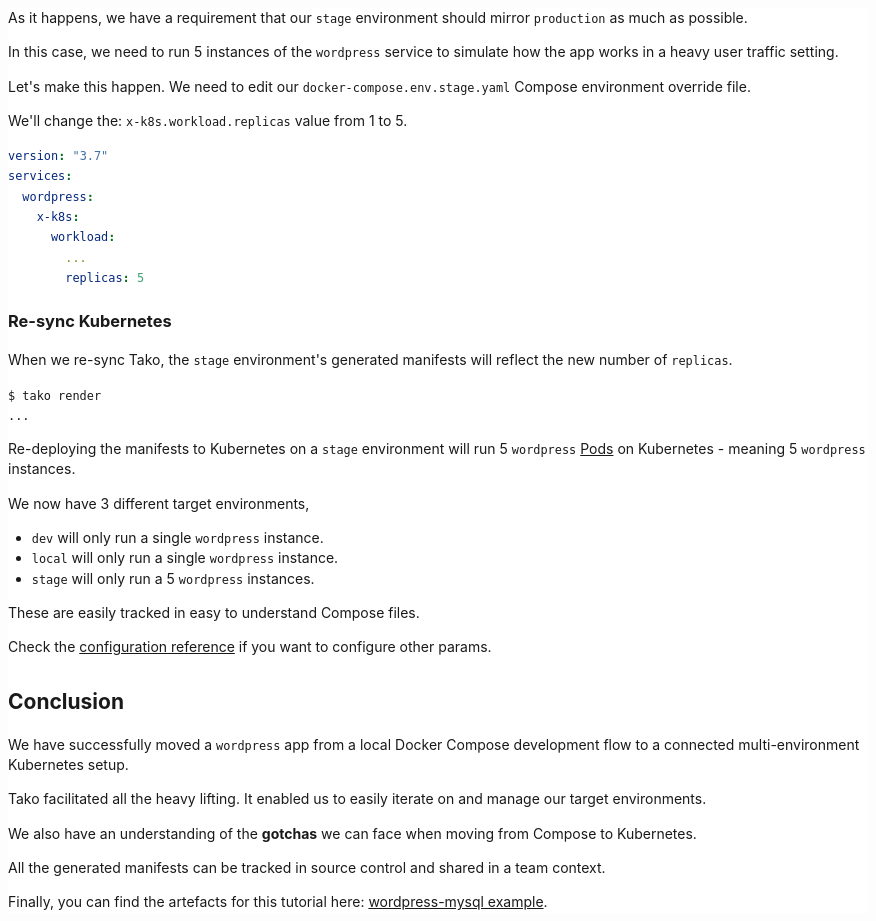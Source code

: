As it happens, we have a requirement that our `stage` environment should mirror `production` as much as possible.

In this case, we need to run 5 instances of the `wordpress` service to simulate how the app works in a heavy user traffic setting.

Let's make this happen. We need to edit our `docker-compose.env.stage.yaml` Compose environment override file.

We'll change the: `x-k8s.workload.replicas` value from 1 to 5.

```yaml
version: "3.7"
services:
  wordpress:
    x-k8s:
      workload:
        ...
        replicas: 5
```

### Re-sync Kubernetes

When we re-sync Tako, the `stage` environment's generated manifests will reflect the new number of `replicas`.

```sh
$ tako render
...
```

Re-deploying the manifests to Kubernetes on a `stage` environment will run 5 `wordpress` [Pods](https://kubernetes.io/docs/concepts/workloads/pods/) on Kubernetes - meaning 5 `wordpress` instances.

We now have 3 different target environments,
- `dev` will only run a single `wordpress` instance.
- `local` will only run a single `wordpress` instance.
- `stage` will only run a 5 `wordpress` instances.

These are easily tracked in easy to understand Compose files.

Check the [configuration reference](../reference/config-params.md) if you want to configure other params.

## Conclusion

We have successfully moved a `wordpress` app from a local Docker Compose development flow to a connected multi-environment Kubernetes setup.

Tako facilitated all the heavy lifting. It enabled us to easily iterate on and manage our target environments.

We also have an understanding of the **gotchas** we can face when moving from Compose to Kubernetes.

All the generated manifests can be tracked in source control and shared in a team context.

Finally, you can find the artefacts for this tutorial here: [wordpress-mysql example](../../examples/wordpress-mysql/README.md).

